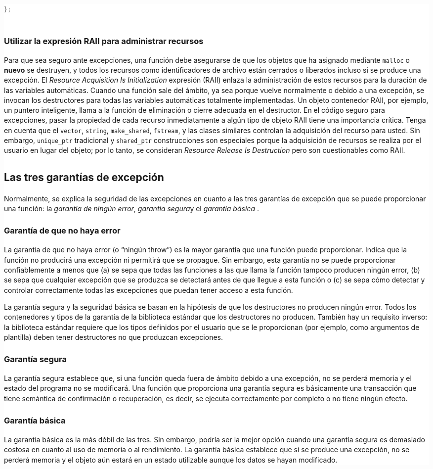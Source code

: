 ```cpp  
};  
  
```  
  
### <a name="use-the-raii-idiom-to-manage-resources"></a>Utilizar la expresión RAII para administrar recursos  
 Para que sea seguro ante excepciones, una función debe asegurarse de que los objetos que ha asignado mediante `malloc` o **nuevo** se destruyen, y todos los recursos como identificadores de archivo están cerrados o liberados incluso si se produce una excepción. El *Resource Acquisition Is Initialization* expresión (RAII) enlaza la administración de estos recursos para la duración de las variables automáticas. Cuando una función sale del ámbito, ya sea porque vuelve normalmente o debido a una excepción, se invocan los destructores para todas las variables automáticas totalmente implementadas. Un objeto contenedor RAII, por ejemplo, un puntero inteligente, llama a la función de eliminación o cierre adecuada en el destructor. En el código seguro para excepciones, pasar la propiedad de cada recurso inmediatamente a algún tipo de objeto RAII tiene una importancia crítica. Tenga en cuenta que el `vector`, `string`, `make_shared`, `fstream`, y las clases similares controlan la adquisición del recurso para usted.  Sin embargo, `unique_ptr` tradicional y `shared_ptr` construcciones son especiales porque la adquisición de recursos se realiza por el usuario en lugar del objeto; por lo tanto, se consideran *Resource Release Is Destruction* pero son cuestionables como RAII.  
  
## <a name="the-three-exception-guarantees"></a>Las tres garantías de excepción  
 Normalmente, se explica la seguridad de las excepciones en cuanto a las tres garantías de excepción que se puede proporcionar una función: la *garantía de ningún error*, *garantía segura*y el *garantía básica* .  
  
### <a name="no-fail-guarantee"></a>Garantía de que no haya error  
 La garantía de que no haya error (o “ningún throw”) es la mayor garantía que una función puede proporcionar. Indica que la función no producirá una excepción ni permitirá que se propague. Sin embargo, esta garantía no se puede proporcionar confiablemente a menos que (a) se sepa que todas las funciones a las que llama la función tampoco producen ningún error, (b) se sepa que cualquier excepción que se produzca se detectará antes de que llegue a esta función o (c) se sepa cómo detectar y controlar correctamente todas las excepciones que puedan tener acceso a esta función.  
  
 La garantía segura y la seguridad básica se basan en la hipótesis de que los destructores no producen ningún error. Todos los contenedores y tipos de la garantía de la biblioteca estándar que los destructores no producen. También hay un requisito inverso: la biblioteca estándar requiere que los tipos definidos por el usuario que se le proporcionan (por ejemplo, como argumentos de plantilla) deben tener destructores no que produzcan excepciones.  
  
### <a name="strong-guarantee"></a>Garantía segura  
 La garantía segura establece que, si una función queda fuera de ámbito debido a una excepción, no se perderá memoria y el estado del programa no se modificará. Una función que proporciona una garantía segura es básicamente una transacción que tiene semántica de confirmación o recuperación, es decir, se ejecuta correctamente por completo o no tiene ningún efecto.  
  
### <a name="basic-guarantee"></a>Garantía básica  
 La garantía básica es la más débil de las tres. Sin embargo, podría ser la mejor opción cuando una garantía segura es demasiado costosa en cuanto al uso de memoria o al rendimiento. La garantía básica establece que si se produce una excepción, no se perderá memoria y el objeto aún estará en un estado utilizable aunque los datos se hayan modificado.  
  